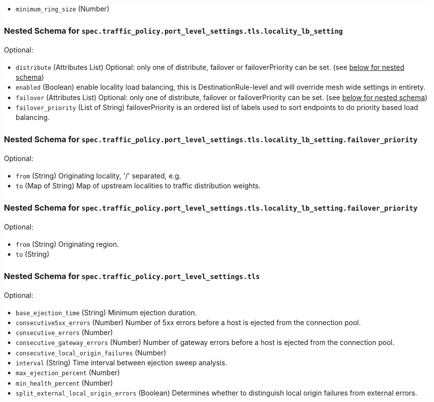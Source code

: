 - `minimum_ring_size` (Number)



<a id="nestedatt--spec--traffic_policy--port_level_settings--tls--locality_lb_setting"></a>
### Nested Schema for `spec.traffic_policy.port_level_settings.tls.locality_lb_setting`

Optional:

- `distribute` (Attributes List) Optional: only one of distribute, failover or failoverPriority can be set. (see [below for nested schema](#nestedatt--spec--traffic_policy--port_level_settings--tls--locality_lb_setting--distribute))
- `enabled` (Boolean) enable locality load balancing, this is DestinationRule-level and will override mesh wide settings in entirety.
- `failover` (Attributes List) Optional: only one of distribute, failover or failoverPriority can be set. (see [below for nested schema](#nestedatt--spec--traffic_policy--port_level_settings--tls--locality_lb_setting--failover))
- `failover_priority` (List of String) failoverPriority is an ordered list of labels used to sort endpoints to do priority based load balancing.

<a id="nestedatt--spec--traffic_policy--port_level_settings--tls--locality_lb_setting--distribute"></a>
### Nested Schema for `spec.traffic_policy.port_level_settings.tls.locality_lb_setting.failover_priority`

Optional:

- `from` (String) Originating locality, '/' separated, e.g.
- `to` (Map of String) Map of upstream localities to traffic distribution weights.


<a id="nestedatt--spec--traffic_policy--port_level_settings--tls--locality_lb_setting--failover"></a>
### Nested Schema for `spec.traffic_policy.port_level_settings.tls.locality_lb_setting.failover_priority`

Optional:

- `from` (String) Originating region.
- `to` (String)




<a id="nestedatt--spec--traffic_policy--port_level_settings--outlier_detection"></a>
### Nested Schema for `spec.traffic_policy.port_level_settings.tls`

Optional:

- `base_ejection_time` (String) Minimum ejection duration.
- `consecutive5xx_errors` (Number) Number of 5xx errors before a host is ejected from the connection pool.
- `consecutive_errors` (Number)
- `consecutive_gateway_errors` (Number) Number of gateway errors before a host is ejected from the connection pool.
- `consecutive_local_origin_failures` (Number)
- `interval` (String) Time interval between ejection sweep analysis.
- `max_ejection_percent` (Number)
- `min_health_percent` (Number)
- `split_external_local_origin_errors` (Boolean) Determines whether to distinguish local origin failures from external errors.

